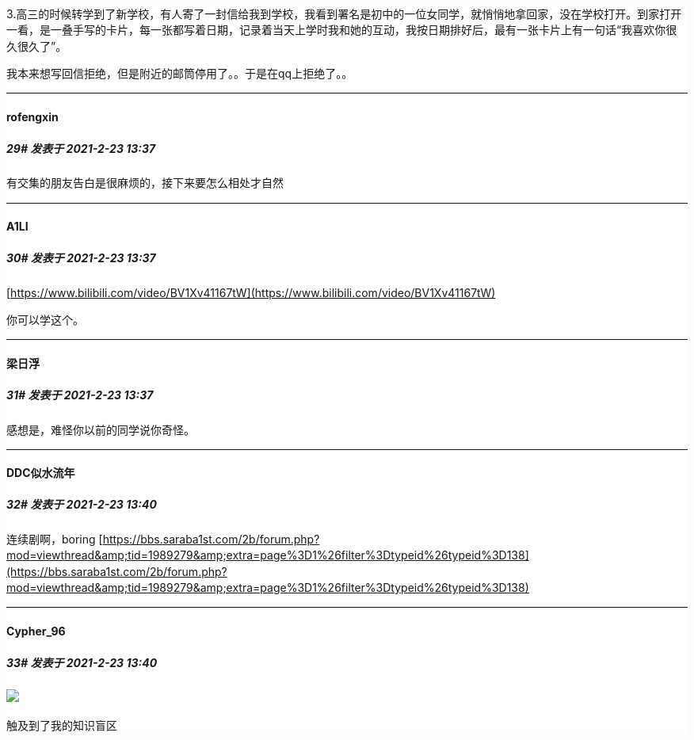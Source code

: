 
3.高三的时候转学到了新学校，有人寄了一封信给我到学校，我看到署名是初中的一位女同学，就悄悄地拿回家，没在学校打开。到家打开一看，是一叠手写的卡片，每一张都写着日期，记录着当天上学时我和她的互动，我按日期排好后，最有一张卡片上有一句话“我喜欢你很久很久了”。

我本来想写回信拒绝，但是附近的邮筒停用了。。于是在qq上拒绝了。。


-----

####  rofengxin  
##### 29#       发表于 2021-2-23 13:37


有交集的朋友告白是很麻烦的，接下来要怎么相处才自然


-----

####  A1LI  
##### 30#       发表于 2021-2-23 13:37


[https://www.bilibili.com/video/BV1Xv41167tW](https://www.bilibili.com/video/BV1Xv41167tW)


你可以学这个。


-----

####  梁日浮  
##### 31#       发表于 2021-2-23 13:37


感想是，难怪你以前的同学说你奇怪。


-----

####  DDC似水流年  
##### 32#       发表于 2021-2-23 13:40


连续剧啊，boring
[https://bbs.saraba1st.com/2b/forum.php?mod=viewthread&amp;tid=1989279&amp;extra=page%3D1%26filter%3Dtypeid%26typeid%3D138](https://bbs.saraba1st.com/2b/forum.php?mod=viewthread&amp;tid=1989279&amp;extra=page%3D1%26filter%3Dtypeid%26typeid%3D138)


-----

####  Cypher_96  
##### 33#       发表于 2021-2-23 13:40


<img src="https://p.sda1.dev/1/1f2c93c3a17f8d927ab8e8af0422093b/差不多得了_战帅.jpg" referrerpolicy="no-referrer">

触及到了我的知识盲区


